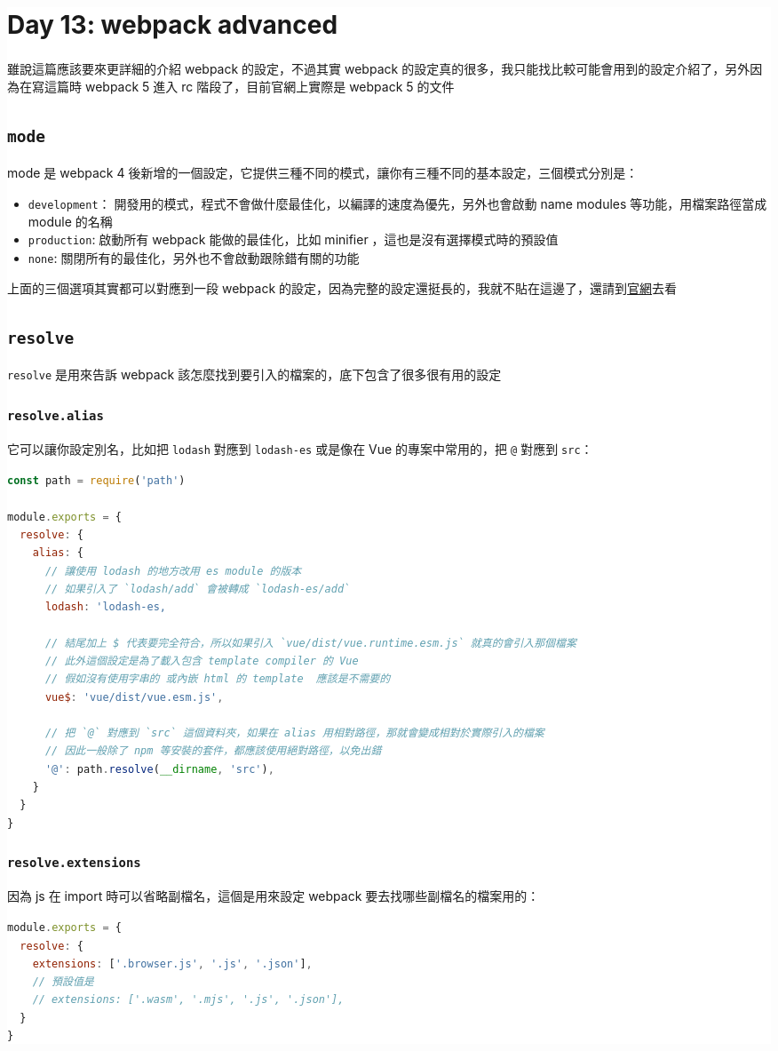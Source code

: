 Day 13: webpack advanced
========================

雖說這篇應該要來更詳細的介紹 webpack 的設定，不過其實 webpack 的設定真的很多，我只能找比較可能會用到的設定介紹了，另外因為在寫這篇時 webpack 5 進入 rc 階段了，目前官網上實際是 webpack 5 的文件

`mode`
----

mode 是 webpack 4 後新增的一個設定，它提供三種不同的模式，讓你有三種不同的基本設定，三個模式分別是：

- `development`： 開發用的模式，程式不會做什麼最佳化，以編譯的速度為優先，另外也會啟動 name modules 等功能，用檔案路徑當成 module 的名稱
- `production`: 啟動所有 webpack 能做的最佳化，比如 minifier ，這也是沒有選擇模式時的預設值
- `none`: 關閉所有的最佳化，另外也不會啟動跟除錯有關的功能

上面的三個選項其實都可以對應到一段 webpack 的設定，因為完整的設定還挺長的，我就不貼在這邊了，還請到[官網](https://v4.webpack.js.org/configuration/mode)去看

`resolve`
-------

`resolve` 是用來告訴 webpack 該怎麼找到要引入的檔案的，底下包含了很多很有用的設定

### `resolve.alias`

它可以讓你設定別名，比如把 `lodash` 對應到 `lodash-es` 或是像在 Vue 的專案中常用的，把 `@` 對應到 `src`：

```javascript
const path = require('path')

module.exports = {
  resolve: {
    alias: {
      // 讓使用 lodash 的地方改用 es module 的版本
      // 如果引入了 `lodash/add` 會被轉成 `lodash-es/add`
      lodash: 'lodash-es,

      // 結尾加上 $ 代表要完全符合，所以如果引入 `vue/dist/vue.runtime.esm.js` 就真的會引入那個檔案
      // 此外這個設定是為了載入包含 template compiler 的 Vue
      // 假如沒有使用字串的 或內嵌 html 的 template  應該是不需要的
      vue$: 'vue/dist/vue.esm.js',

      // 把 `@` 對應到 `src` 這個資料夾，如果在 alias 用相對路徑，那就會變成相對於實際引入的檔案
      // 因此一般除了 npm 等安裝的套件，都應該使用絕對路徑，以免出錯
      '@': path.resolve(__dirname, 'src'),
    }
  }
}
```

### `resolve.extensions`

因為 js 在 import 時可以省略副檔名，這個是用來設定 webpack 要去找哪些副檔名的檔案用的：

```javascript
module.exports = {
  resolve: {
    extensions: ['.browser.js', '.js', '.json'],
    // 預設值是
    // extensions: ['.wasm', '.mjs', '.js', '.json'],
  }
}
```
